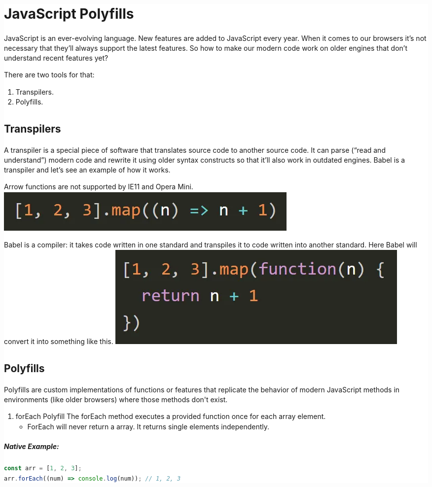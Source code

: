 # JavaScript Polyfills

JavaScript is an ever-evolving language. New features are added to JavaScript every year. When it comes to our browsers it’s not necessary that they’ll always support the latest features. So how to make our modern code work on older engines that don’t understand recent features yet?

There are two tools for that:

1. Transpilers.
2. Polyfills.

## Transpilers

A transpiler is a special piece of software that translates source code to another source code. It can parse (“read and understand”) modern code and rewrite it using older syntax constructs so that it’ll also work in outdated engines. Babel is a transpiler and let’s see an example of how it works.

Arrow functions are not supported by IE11 and Opera Mini.
![alt text](image.png)

Babel is a compiler: it takes code written in one standard and transpiles it to code written into another standard. Here Babel will convert it into something like this.
![alt text](image-1.png)

## Polyfills

Polyfills are custom implementations of functions or features that replicate the behavior of modern JavaScript methods in environments (like older browsers) where those methods don't exist.

1. forEach Polyfill
   The forEach method executes a provided function once for each array element.
   - ForEach will never return a array. It returns single elements independently.

##### Native Example:

```javascript
const arr = [1, 2, 3];
arr.forEach((num) => console.log(num)); // 1, 2, 3
```
